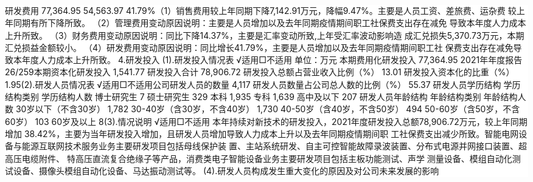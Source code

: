 研发费用
77,364.95
54,563.97
41.79%（1）销售费用较上年同期下降7,142.91万元，降幅9.47%。主要是人员工资、差旅费、运杂费
较上年同期有所下降所致。
（2）管理费用变动原因说明：主要是人员增加以及去年同期疫情期间职工社保费支出存在减免
导致本年度人力成本上升所致。
（3）财务费用变动原因说明：同比下降14.37%，主要是汇率变动所致,上年受汇率波动影响造
成汇兑损失5,370.73万元，本期汇兑损益金额较小。
（4）研发费用变动原因说明：同比增长41.79%，主要是人员增加以及去年同期疫情期间职工社
保费支出存在减免导致本年度人力成本上升所致。
4.研发投入
(1).研发投入情况表
√适用□不适用
单位：万元
本期费用化研发投入
77,364.95
2021年年度报告
26/259本期资本化研发投入
1,541.77
研发投入合计
78,906.72
研发投入总额占营业收入比例（%）
13.01
研发投入资本化的比重（%）
1.95(2).研发人员情况表
√适用□不适用公司研发人员的数量
4,117
研发人员数量占公司总人数的比例（%）
55.37
研发人员学历结构
学历结构类别
学历结构人数
博士研究生
7
硕士研究生
329
本科
1,935
专科
1,639
高中及以下
207
研发人员年龄结构
年龄结构类别
年龄结构人数
30岁以下（不含30岁）
1,782
30-40岁（含30岁，不含40岁）
1,730
40-50岁（含40岁，不含50岁）
494
50-60岁（含50岁，不含60岁）
103
60岁及以上
8(3).情况说明
√适用□不适用
本年持续对新技术的研发投入，2021年度研发投入总额78,906.72万元，较上年同期增加
38.42%，主要为当年研发投入增加，且研发人员增加导致人力成本上升以及去年同期疫情期间职
工社保费支出减少所致。智能电网设备与能源互联网技术服务业务主要研发项目包括母线保护装
置、主站系统研发、自主可控智能故障录波装置、分布式电源并网接口装置、超高压电缆附件、
特高压直流复合绝缘子等产品，消费类电子智能设备业务主要研发项目包括主板功能测试、声学
测量设备、模组自动化测试设备、摄像头模组自动化设备、马达振动测试等。
(4).研发人员构成发生重大变化的原因及对公司未来发展的影响